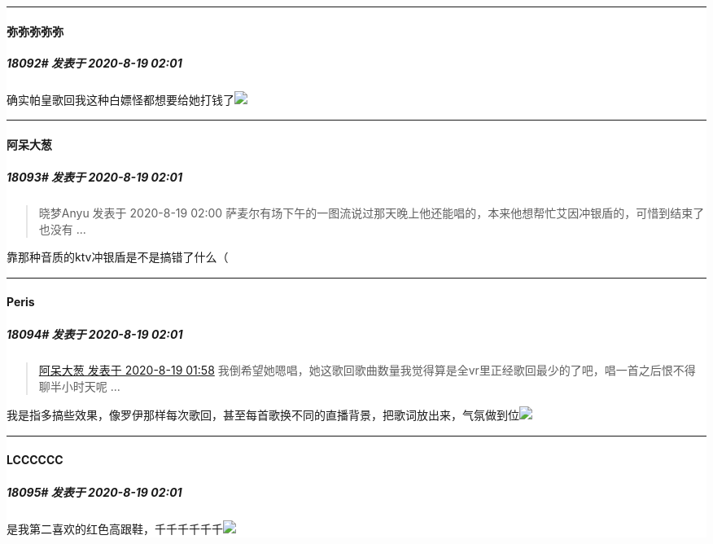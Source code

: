 





-----

####  弥弥弥弥弥  
##### 18092#       发表于 2020-8-19 02:01




确实帕皇歌回我这种白嫖怪都想要给她打钱了<img src="https://static.saraba1st.com/image/smiley/face2017/067.png" referrerpolicy="no-referrer">







-----

####  阿呆大葱  
##### 18093#       发表于 2020-8-19 02:01



<blockquote>晓梦Anyu 发表于 2020-8-19 02:00
萨麦尔有场下午的一图流说过那天晚上他还能唱的，本来他想帮忙艾因冲银盾的，可惜到结束了也没有 ...</blockquote>
靠那种音质的ktv冲银盾是不是搞错了什么（







-----

####  Peris  
##### 18094#       发表于 2020-8-19 02:01



<blockquote><a href="httphttps://bbs.saraba1st.com/2b/forum.php?mod=redirect&amp;goto=findpost&amp;pid=48480438&amp;ptid=1949964" target="_blank">阿呆大葱 发表于 2020-8-19 01:58</a>
我倒希望她嗯唱，她这歌回歌曲数量我觉得算是全vr里正经歌回最少的了吧，唱一首之后恨不得聊半小时天呢 ...</blockquote>
我是指多搞些效果，像罗伊那样每次歌回，甚至每首歌换不同的直播背景，把歌词放出来，气氛做到位<img src="https://static.saraba1st.com/image/smiley/face2017/007.png" referrerpolicy="no-referrer">







-----

####  LCCCCCC  
##### 18095#       发表于 2020-8-19 02:01




是我第二喜欢的红色高跟鞋，千千千千千千<img src="https://static.saraba1st.com/image/smiley/face2017/072.png" referrerpolicy="no-referrer">
